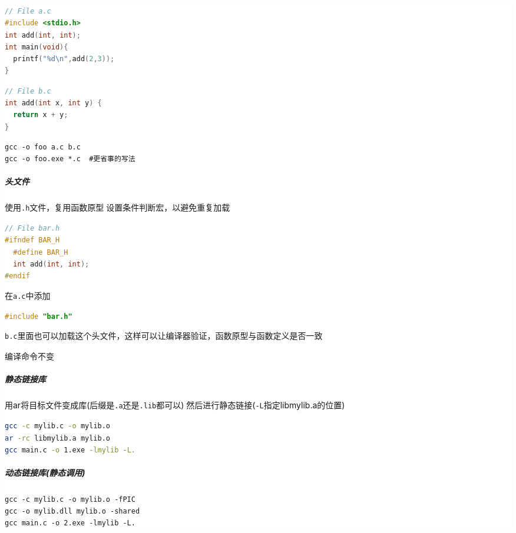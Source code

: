 ```c
// File a.c
#include <stdio.h>
int add(int, int);
int main(void){
  printf("%d\n",add(2,3));
}
```

```c
// File b.c
int add(int x, int y) {
  return x + y;
}
```

```shell
gcc -o foo a.c b.c
gcc -o foo.exe *.c	#更省事的写法
```

##### 头文件

使用`.h`文件，复用函数原型
设置条件判断宏，以避免重复加载

```c
// File bar.h
#ifndef BAR_H
  #define BAR_H
  int add(int, int);
#endif
```

在`a.c`中添加

```c
#include "bar.h"
```

`b.c`里面也可以加载这个头文件，这样可以让编译器验证，函数原型与函数定义是否一致

编译命令不变

##### 静态链接库

用ar将目标文件变成库(后缀是`.a`还是`.lib`都可以)
然后进行静态链接(`-L`指定libmylib.a的位置)

```bash
gcc -c mylib.c -o mylib.o
ar -rc libmylib.a mylib.o
gcc main.c -o 1.exe -lmylib -L.
```

##### 动态链接库(静态调用)

```shell
gcc -c mylib.c -o mylib.o -fPIC
gcc -o mylib.dll mylib.o -shared
gcc main.c -o 2.exe -lmylib -L.
```
